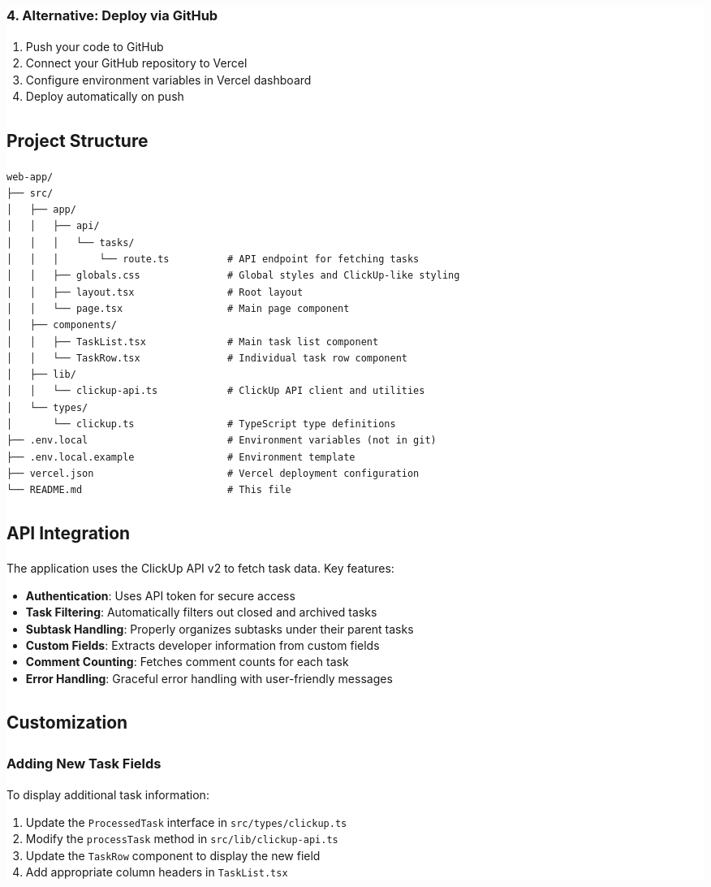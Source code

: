 ### 4. Alternative: Deploy via GitHub

1. Push your code to GitHub
2. Connect your GitHub repository to Vercel
3. Configure environment variables in Vercel dashboard
4. Deploy automatically on push

## Project Structure

```
web-app/
├── src/
│   ├── app/
│   │   ├── api/
│   │   │   └── tasks/
│   │   │       └── route.ts          # API endpoint for fetching tasks
│   │   ├── globals.css               # Global styles and ClickUp-like styling
│   │   ├── layout.tsx                # Root layout
│   │   └── page.tsx                  # Main page component
│   ├── components/
│   │   ├── TaskList.tsx              # Main task list component
│   │   └── TaskRow.tsx               # Individual task row component
│   ├── lib/
│   │   └── clickup-api.ts            # ClickUp API client and utilities
│   └── types/
│       └── clickup.ts                # TypeScript type definitions
├── .env.local                        # Environment variables (not in git)
├── .env.local.example                # Environment template
├── vercel.json                       # Vercel deployment configuration
└── README.md                         # This file
```

## API Integration

The application uses the ClickUp API v2 to fetch task data. Key features:

- **Authentication**: Uses API token for secure access
- **Task Filtering**: Automatically filters out closed and archived tasks
- **Subtask Handling**: Properly organizes subtasks under their parent tasks
- **Custom Fields**: Extracts developer information from custom fields
- **Comment Counting**: Fetches comment counts for each task
- **Error Handling**: Graceful error handling with user-friendly messages

## Customization

### Adding New Task Fields

To display additional task information:

1. Update the `ProcessedTask` interface in `src/types/clickup.ts`
2. Modify the `processTask` method in `src/lib/clickup-api.ts`
3. Update the `TaskRow` component to display the new field
4. Add appropriate column headers in `TaskList.tsx`
